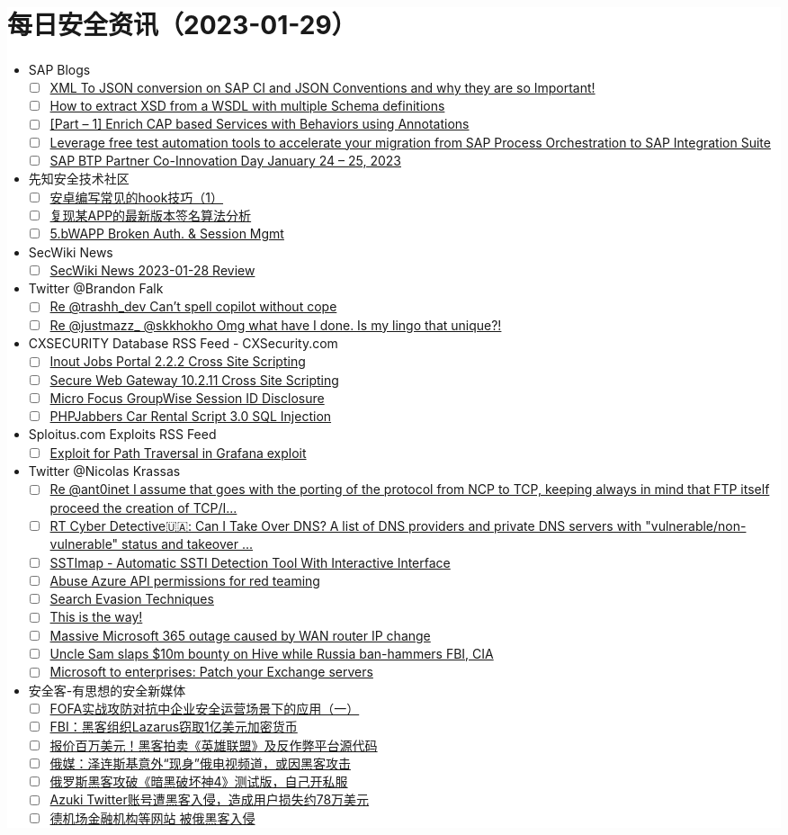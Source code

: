 # 每日安全资讯（2023-01-29）

- SAP Blogs
  - [ ] [XML To JSON conversion on SAP CI and JSON Conventions and why they are so Important!](https://blogs.sap.com/2023/01/28/xml-to-json-conversion-on-sap-ci-and-json-conventions-and-why-they-are-so-important/)
  - [ ] [How to extract XSD from a WSDL with multiple Schema definitions](https://blogs.sap.com/2023/01/28/how-to-extract-xsd-from-a-wsdl-with-multiple-schema-definitions/)
  - [ ] [[Part – 1] Enrich CAP based Services with Behaviors using Annotations](https://blogs.sap.com/2023/01/28/part-1-enrich-cap-based-services-with-behaviors-using-annotations/)
  - [ ] [Leverage free test automation tools to accelerate your migration from SAP Process Orchestration to SAP Integration Suite](https://blogs.sap.com/2023/01/28/leverage-free-test-automation-tools-to-accelerate-your-migration-from-sap-process-orchestration-to-sap-integration-suite/)
  - [ ] [SAP BTP Partner Co-Innovation Day January 24 – 25, 2023](https://blogs.sap.com/2023/01/28/sap-btp-partner-co-innovation-day-january-24-25-2023/)
- 先知安全技术社区
  - [ ] [安卓编写常见的hook技巧（1）](https://xz.aliyun.com/t/12075)
  - [ ] [复现某APP的最新版本签名算法分析](https://xz.aliyun.com/t/12073)
  - [ ] [5.bWAPP Broken Auth. & Session Mgmt](https://xz.aliyun.com/t/12072)
- SecWiki News
  - [ ] [SecWiki News 2023-01-28 Review](http://www.sec-wiki.com/?2023-01-28)
- Twitter @Brandon Falk
  - [ ] [Re @trashh_dev Can’t spell copilot without cope](https://twitter.com/gamozolabs/status/1619434492997013505)
  - [ ] [Re @justmazz_ @skkhokho Omg what have I done. Is my lingo that unique?!](https://twitter.com/gamozolabs/status/1619173402123833344)
- CXSECURITY Database RSS Feed - CXSecurity.com
  - [ ] [Inout Jobs Portal 2.2.2 Cross Site Scripting](https://cxsecurity.com/issue/WLB-2023010050)
  - [ ] [Secure Web Gateway 10.2.11 Cross Site Scripting](https://cxsecurity.com/issue/WLB-2023010049)
  - [ ] [Micro Focus GroupWise Session ID Disclosure](https://cxsecurity.com/issue/WLB-2023010048)
  - [ ] [PHPJabbers Car Rental Script 3.0 SQL Injection](https://cxsecurity.com/issue/WLB-2023010047)
- Sploitus.com Exploits RSS Feed
  - [ ] [Exploit for Path Traversal in Grafana exploit](https://sploitus.com/exploit?id=682F139F-8AA5-5B90-9DB5-DDFF42D485F3&utm_source=rss&utm_medium=rss)
- Twitter @Nicolas Krassas
  - [ ] [Re @ant0inet I assume that goes with the porting of the protocol from NCP to TCP, keeping always in mind that FTP itself proceed the creation of TCP/I...](https://twitter.com/Dinosn/status/1619393426654650369)
  - [ ] [RT Cyber Detective🇺🇦: Can I Take Over DNS? A list of DNS providers and private DNS servers with "vulnerable/non-vulnerable" status and takeover ...](https://twitter.com/cyb_detective/status/1619346680163467268)
  - [ ] [SSTImap - Automatic SSTI Detection Tool With Interactive Interface](https://twitter.com/Dinosn/status/1619339026355597314)
  - [ ] [Abuse Azure API permissions for red teaming](https://twitter.com/Dinosn/status/1619328273124843522)
  - [ ] [Search Evasion Techniques](https://twitter.com/Dinosn/status/1619327232333463552)
  - [ ] [This is the way!](https://twitter.com/Dinosn/status/1619206748241551360)
  - [ ] [Massive Microsoft 365 outage caused by WAN router IP change](https://twitter.com/Dinosn/status/1619199424890298368)
  - [ ] [Uncle Sam slaps $10m bounty on Hive while Russia ban-hammers FBI, CIA](https://twitter.com/Dinosn/status/1619198951848316928)
  - [ ] [Microsoft to enterprises: Patch your Exchange servers](https://twitter.com/Dinosn/status/1619198396744740864)
- 安全客-有思想的安全新媒体
  - [ ] [FOFA实战攻防对抗中企业安全运营场景下的应用（一）](https://www.anquanke.com/post/id/285593)
  - [ ] [FBI：黑客组织Lazarus窃取1亿美元加密货币](https://www.anquanke.com/post/id/285718)
  - [ ] [报价百万美元！黑客拍卖《英雄联盟》及反作弊平台源代码](https://www.anquanke.com/post/id/285715)
  - [ ] [俄媒：泽连斯基意外“现身”俄电视频道，或因黑客攻击](https://www.anquanke.com/post/id/285711)
  - [ ] [俄罗斯黑客攻破《暗黑破坏神4》测试版，自己开私服](https://www.anquanke.com/post/id/285708)
  - [ ] [Azuki Twitter账号遭黑客入侵，造成用户损失约78万美元](https://www.anquanke.com/post/id/285705)
  - [ ] [德机场金融机构等网站 被俄黑客入侵](https://www.anquanke.com/post/id/285702)
